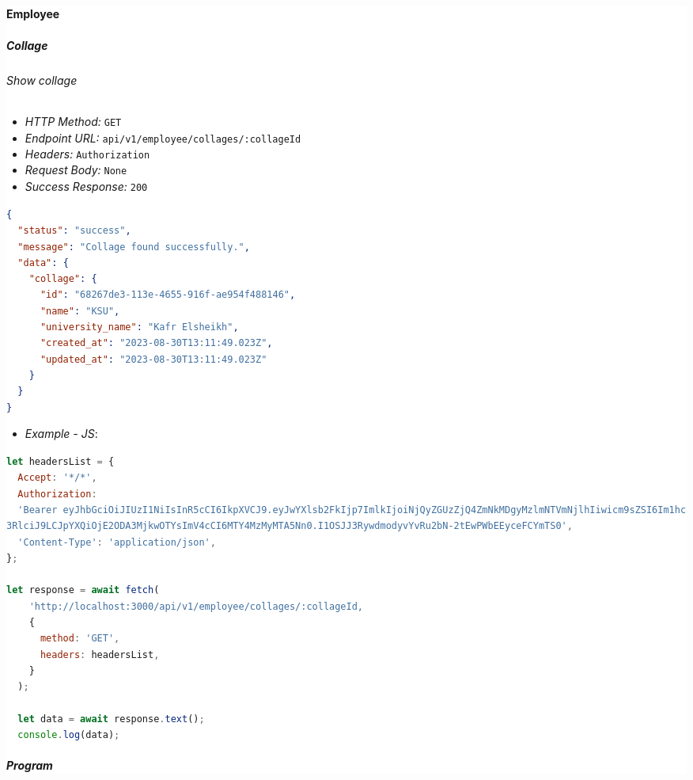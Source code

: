 #### Employee

##### Collage

###### Show collage

<a name="show-collage-employee"></a>

- _HTTP Method:_ `GET`
- _Endpoint URL:_ `api/v1/employee/collages/:collageId`
- _Headers:_ `Authorization`
- _Request Body:_ `None`
- _Success Response:_ `200`

```json
{
  "status": "success",
  "message": "Collage found successfully.",
  "data": {
    "collage": {
      "id": "68267de3-113e-4655-916f-ae954f488146",
      "name": "KSU",
      "university_name": "Kafr Elsheikh",
      "created_at": "2023-08-30T13:11:49.023Z",
      "updated_at": "2023-08-30T13:11:49.023Z"
    }
  }
}
```

- _Example - JS_:

```js
let headersList = {
  Accept: '*/*',
  Authorization:
  'Bearer eyJhbGciOiJIUzI1NiIsInR5cCI6IkpXVCJ9.eyJwYXlsb2FkIjp7ImlkIjoiNjQyZGUzZjQ4ZmNkMDgyMzlmNTVmNjlhIiwicm9sZSI6Im1hc3RlciJ9LCJpYXQiOjE2ODA3MjkwOTYsImV4cCI6MTY4MzMyMTA5Nn0.I1OSJJ3RywdmodyvYvRu2bN-2tEwPWbEEyceFCYmTS0',
  'Content-Type': 'application/json',
};

let response = await fetch(
    'http://localhost:3000/api/v1/employee/collages/:collageId,
    {
      method: 'GET',
      headers: headersList,
    }
  );

  let data = await response.text();
  console.log(data);
```

##### Program

